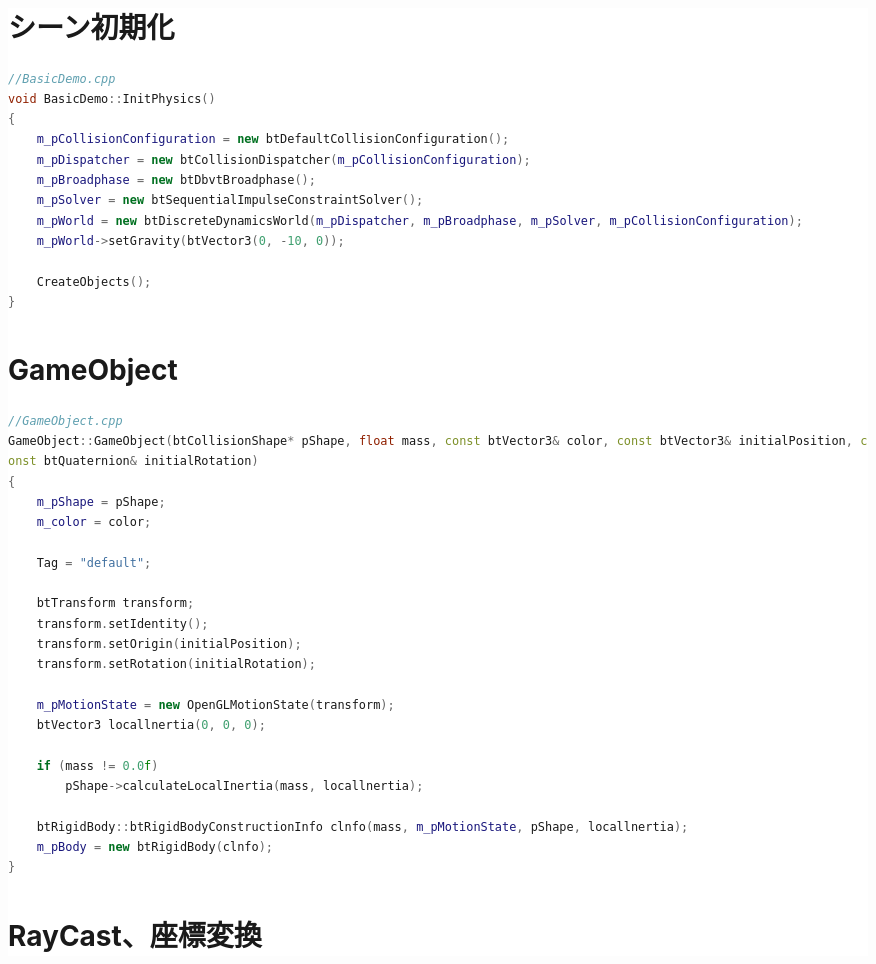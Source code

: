 <div style="page-break-before:always"></div> 

# シーン初期化
```cpp
//BasicDemo.cpp
void BasicDemo::InitPhysics()
{
	m_pCollisionConfiguration = new btDefaultCollisionConfiguration();
	m_pDispatcher = new btCollisionDispatcher(m_pCollisionConfiguration);
	m_pBroadphase = new btDbvtBroadphase();
	m_pSolver = new btSequentialImpulseConstraintSolver();
	m_pWorld = new btDiscreteDynamicsWorld(m_pDispatcher, m_pBroadphase, m_pSolver, m_pCollisionConfiguration);
	m_pWorld->setGravity(btVector3(0, -10, 0));

	CreateObjects();
}
```

# GameObject
```cpp
//GameObject.cpp
GameObject::GameObject(btCollisionShape* pShape, float mass, const btVector3& color, const btVector3& initialPosition, const btQuaternion& initialRotation)
{
	m_pShape = pShape;
	m_color = color;

	Tag = "default";

	btTransform transform;
	transform.setIdentity();
	transform.setOrigin(initialPosition);
	transform.setRotation(initialRotation);

	m_pMotionState = new OpenGLMotionState(transform);
	btVector3 locallnertia(0, 0, 0);

	if (mass != 0.0f)
		pShape->calculateLocalInertia(mass, locallnertia);

	btRigidBody::btRigidBodyConstructionInfo clnfo(mass, m_pMotionState, pShape, locallnertia);
	m_pBody = new btRigidBody(clnfo);
}
```

<div style="page-break-before:always"></div> 

# RayCast、座標変換